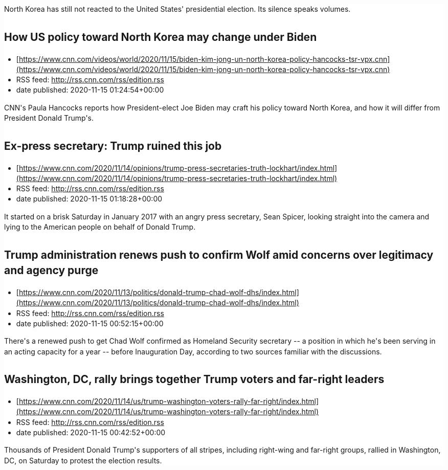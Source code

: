 North Korea has still not reacted to the United States' presidential election. Its silence speaks volumes.

## How US policy toward North Korea may change under Biden
 - [https://www.cnn.com/videos/world/2020/11/15/biden-kim-jong-un-north-korea-policy-hancocks-tsr-vpx.cnn](https://www.cnn.com/videos/world/2020/11/15/biden-kim-jong-un-north-korea-policy-hancocks-tsr-vpx.cnn)
 - RSS feed: http://rss.cnn.com/rss/edition.rss
 - date published: 2020-11-15 01:24:54+00:00

CNN's Paula Hancocks reports how President-elect Joe Biden may craft his policy toward North Korea, and how it will differ from President Donald Trump's.

## Ex-press secretary: Trump ruined this job
 - [https://www.cnn.com/2020/11/14/opinions/trump-press-secretaries-truth-lockhart/index.html](https://www.cnn.com/2020/11/14/opinions/trump-press-secretaries-truth-lockhart/index.html)
 - RSS feed: http://rss.cnn.com/rss/edition.rss
 - date published: 2020-11-15 01:18:28+00:00

It started on a brisk Saturday in January 2017 with an angry press secretary, Sean Spicer, looking straight into the camera and lying to the American people on behalf of Donald Trump.

## Trump administration renews push to confirm Wolf amid concerns over legitimacy and agency purge
 - [https://www.cnn.com/2020/11/13/politics/donald-trump-chad-wolf-dhs/index.html](https://www.cnn.com/2020/11/13/politics/donald-trump-chad-wolf-dhs/index.html)
 - RSS feed: http://rss.cnn.com/rss/edition.rss
 - date published: 2020-11-15 00:52:15+00:00

There's a renewed push to get Chad Wolf confirmed as Homeland Security secretary -- a position in which he's been serving in an acting capacity for a year -- before Inauguration Day, according to two sources familiar with the discussions.

## Washington, DC, rally brings together Trump voters and far-right leaders
 - [https://www.cnn.com/2020/11/14/us/trump-washington-voters-rally-far-right/index.html](https://www.cnn.com/2020/11/14/us/trump-washington-voters-rally-far-right/index.html)
 - RSS feed: http://rss.cnn.com/rss/edition.rss
 - date published: 2020-11-15 00:42:52+00:00

Thousands of President Donald Trump's supporters of all stripes, including right-wing and far-right groups, rallied in Washington, DC, on Saturday to protest the election results.

